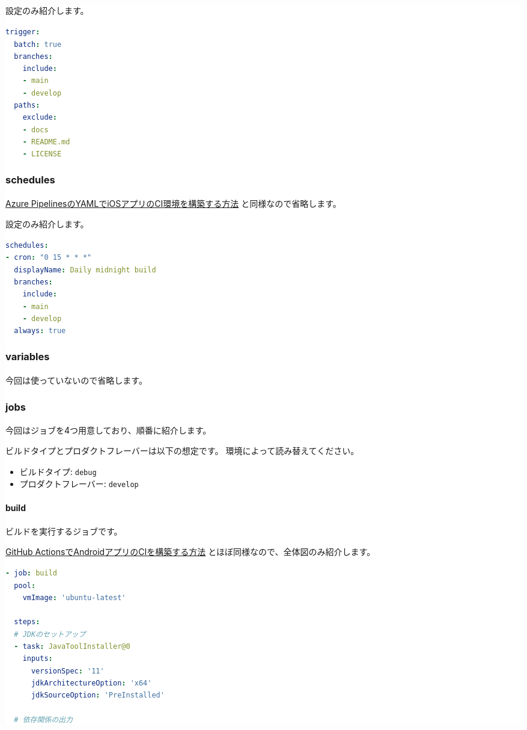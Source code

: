 設定のみ紹介します。

```yaml:ci.yml
trigger:
  batch: true
  branches:
    include:
    - main
    - develop
  paths:
    exclude:
    - docs
    - README.md
    - LICENSE
```

### schedules

[Azure PipelinesのYAMLでiOSアプリのCI環境を構築する方法](https://qiita.com/uhooi/items/3e1bd3e64f339f6c0d0f#schedules) と同様なので省略します。

設定のみ紹介します。

```yaml:ci.yml
schedules:
- cron: "0 15 * * *"
  displayName: Daily midnight build
  branches:
    include:
    - main
    - develop
  always: true
```

### variables

今回は使っていないので省略します。

### jobs

今回はジョブを4つ用意しており、順番に紹介します。

ビルドタイプとプロダクトフレーバーは以下の想定です。
環境によって読み替えてください。

- ビルドタイプ: `debug`
- プロダクトフレーバー: `develop`

#### build

ビルドを実行するジョブです。

[GitHub ActionsでAndroidアプリのCIを構築する方法](https://qiita.com/uhooi/items/70ffe67ba65d33189db2#test) とほぼ同様なので、全体図のみ紹介します。

```yaml:ci.yml
- job: build
  pool:
    vmImage: 'ubuntu-latest'

  steps:
  # JDKのセットアップ
  - task: JavaToolInstaller@0
    inputs:
      versionSpec: '11'
      jdkArchitectureOption: 'x64'
      jdkSourceOption: 'PreInstalled'

  # 依存関係の出力
```